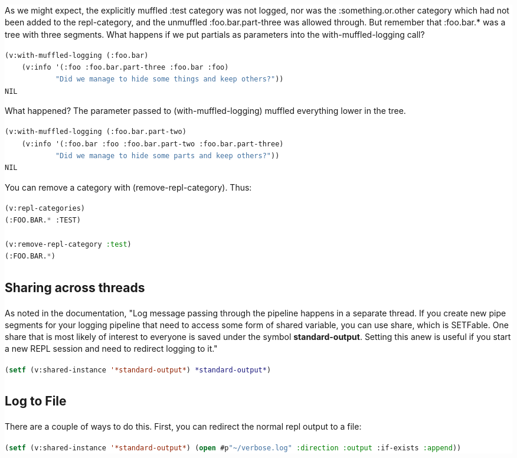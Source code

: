 As we might expect, the explicitly muffled :test category was not logged, nor was the :something.or.other category which had not been added to the repl-category, and the unmuffled :foo.bar.part-three was allowed through. But remember that :foo.bar.\* was a tree with three segments. What happens if we put partials as parameters into the with-muffled-logging call?

```lisp
(v:with-muffled-logging (:foo.bar)
    (v:info '(:foo :foo.bar.part-three :foo.bar :foo)
            "Did we manage to hide some things and keep others?"))
NIL
```

What happened? The parameter passed to (with-muffled-logging) muffled everything lower in the tree.

```lisp
(v:with-muffled-logging (:foo.bar.part-two)
    (v:info '(:foo.bar :foo :foo.bar.part-two :foo.bar.part-three)
            "Did we manage to hide some parts and keep others?"))
NIL
```

You can remove a category with (remove-repl-category). Thus:

```lisp
(v:repl-categories)
(:FOO.BAR.* :TEST)

(v:remove-repl-category :test)
(:FOO.BAR.*)
```


<a id="org688158a"></a>

## Sharing across threads

As noted in the documentation, "Log message passing through the pipeline happens in a separate thread. If you create new pipe segments for your logging pipeline that need to access some form of shared variable, you can use share, which is SETFable. One share that is most likely of interest to everyone is saved under the symbol **standard-output**. Setting this anew is useful if you start a new REPL session and need to redirect logging to it."

```lisp
(setf (v:shared-instance '*standard-output*) *standard-output*)
```


<a id="org648e88c"></a>

## Log to File

There are a couple of ways to do this. First, you can redirect the normal repl output to a file:

```lisp
(setf (v:shared-instance '*standard-output*) (open #p"~/verbose.log" :direction :output :if-exists :append))
```
